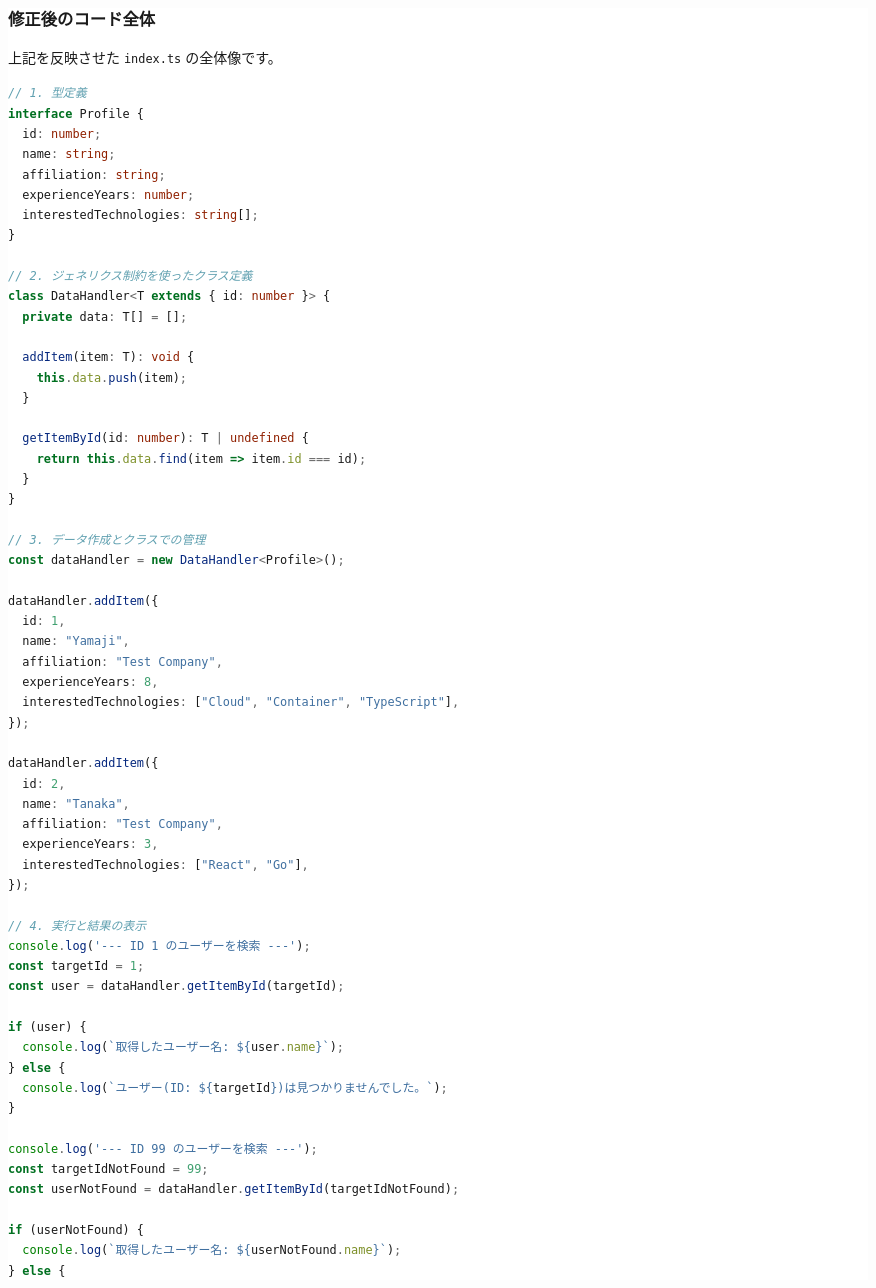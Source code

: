 ### 修正後のコード全体

上記を反映させた `index.ts` の全体像です。

```typescript:src/index.ts
// 1. 型定義
interface Profile {
  id: number;
  name: string;
  affiliation: string;
  experienceYears: number;
  interestedTechnologies: string[];
}

// 2. ジェネリクス制約を使ったクラス定義
class DataHandler<T extends { id: number }> {
  private data: T[] = [];

  addItem(item: T): void {
    this.data.push(item);
  }

  getItemById(id: number): T | undefined {
    return this.data.find(item => item.id === id);
  }
}

// 3. データ作成とクラスでの管理
const dataHandler = new DataHandler<Profile>();

dataHandler.addItem({
  id: 1,
  name: "Yamaji",
  affiliation: "Test Company",
  experienceYears: 8,
  interestedTechnologies: ["Cloud", "Container", "TypeScript"],
});

dataHandler.addItem({
  id: 2,
  name: "Tanaka",
  affiliation: "Test Company",
  experienceYears: 3,
  interestedTechnologies: ["React", "Go"],
});

// 4. 実行と結果の表示
console.log('--- ID 1 のユーザーを検索 ---');
const targetId = 1;
const user = dataHandler.getItemById(targetId);

if (user) {
  console.log(`取得したユーザー名: ${user.name}`);
} else {
  console.log(`ユーザー(ID: ${targetId})は見つかりませんでした。`);
}

console.log('--- ID 99 のユーザーを検索 ---');
const targetIdNotFound = 99;
const userNotFound = dataHandler.getItemById(targetIdNotFound);

if (userNotFound) {
  console.log(`取得したユーザー名: ${userNotFound.name}`);
} else {
```